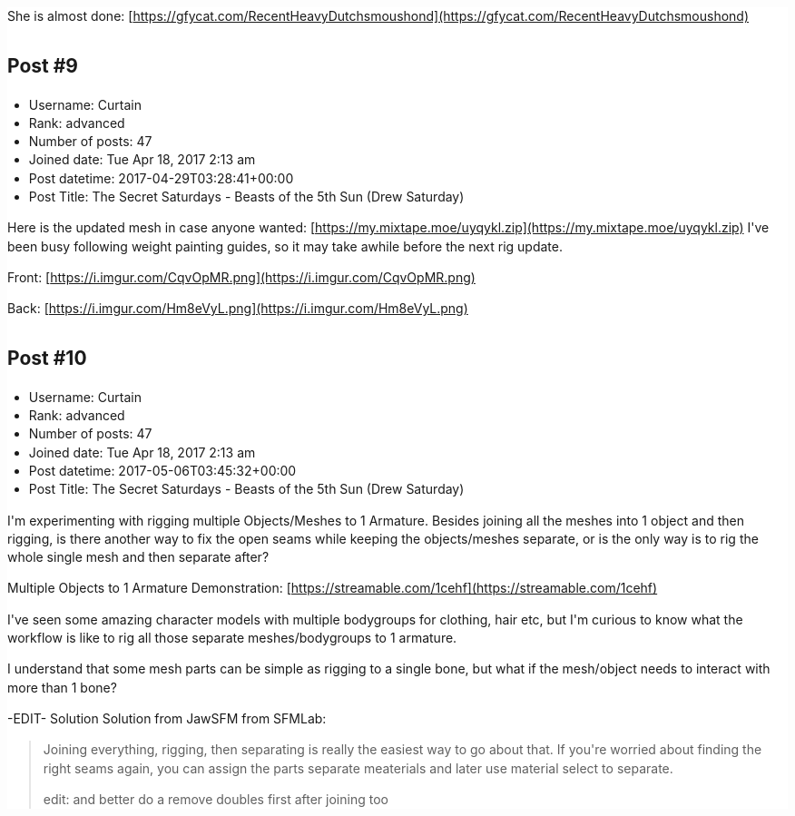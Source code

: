She is almost done: [https://gfycat.com/RecentHeavyDutchsmoushond](https://gfycat.com/RecentHeavyDutchsmoushond)
## Post #9
- Username: Curtain
- Rank: advanced
- Number of posts: 47
- Joined date: Tue Apr 18, 2017 2:13 am
- Post datetime: 2017-04-29T03:28:41+00:00
- Post Title: The Secret Saturdays - Beasts of the 5th Sun (Drew Saturday)

Here is the updated mesh in case anyone wanted: [https://my.mixtape.moe/uyqykl.zip](https://my.mixtape.moe/uyqykl.zip)
I've been busy following weight painting guides, so it may take awhile before the next rig update.

Front: [https://i.imgur.com/CqvOpMR.png](https://i.imgur.com/CqvOpMR.png)


Back: [https://i.imgur.com/Hm8eVyL.png](https://i.imgur.com/Hm8eVyL.png)
## Post #10
- Username: Curtain
- Rank: advanced
- Number of posts: 47
- Joined date: Tue Apr 18, 2017 2:13 am
- Post datetime: 2017-05-06T03:45:32+00:00
- Post Title: The Secret Saturdays - Beasts of the 5th Sun (Drew Saturday)

I'm experimenting with rigging multiple Objects/Meshes to 1 Armature. 
Besides joining all the meshes into 1 object and then rigging, is there another way to fix the open seams while keeping the objects/meshes separate, or is the only way is to rig the whole single mesh and then separate after?

Multiple Objects to 1 Armature Demonstration: 
[https://streamable.com/1cehf](https://streamable.com/1cehf)

I've seen some amazing character models with multiple bodygroups for clothing, hair etc, but I'm curious to know what the workflow is like to rig all those separate meshes/bodygroups to 1 armature. 

I understand that some mesh parts can be simple as rigging to a single bone, but what if the mesh/object needs to interact with more than 1 bone?

-EDIT- Solution
Solution from JawSFM from SFMLab:

> Joining everything, rigging, then separating is really the easiest way to go about that. If you're worried about finding the right seams again, you can assign the parts separate meaterials and later use material select to separate.
>
> 
>
> edit: and better do a remove doubles first after joining too
